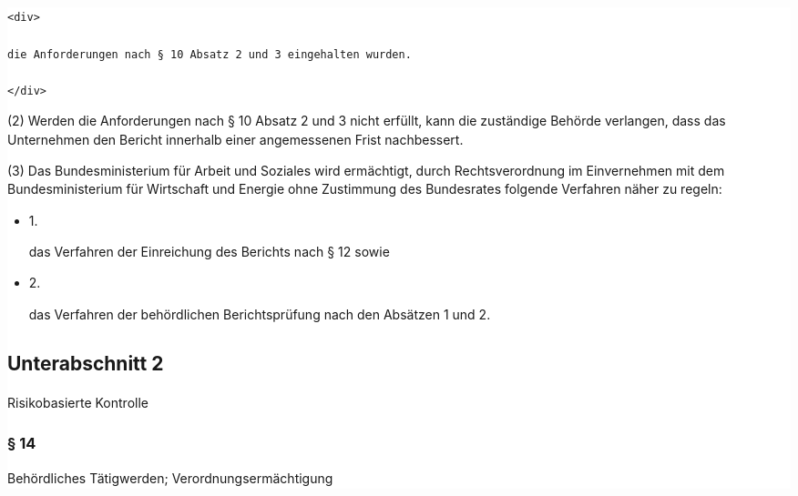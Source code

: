     <div>
    
    die Anforderungen nach § 10 Absatz 2 und 3 eingehalten wurden.
    
    </div>

</div>

<div class="jurAbsatz">

(2) Werden die Anforderungen nach § 10 Absatz 2 und 3 nicht erfüllt,
kann die zuständige Behörde verlangen, dass das Unternehmen den Bericht
innerhalb einer angemessenen Frist nachbessert.

</div>

<div class="jurAbsatz">

(3) Das Bundesministerium für Arbeit und Soziales wird ermächtigt, durch
Rechtsverordnung im Einvernehmen mit dem Bundesministerium für
Wirtschaft und Energie ohne Zustimmung des Bundesrates folgende
Verfahren näher zu regeln:

  - 1\.
    
    <div>
    
    das Verfahren der Einreichung des Berichts nach § 12 sowie
    
    </div>

  - 2\.
    
    <div>
    
    das Verfahren der behördlichen Berichtsprüfung nach den Absätzen 1
    und 2.
    
    </div>

</div>

</div>

</div>

</div>

<span id="BJNR295910021BJNG000600000.html"></span>

## Unterabschnitt 2  
Risikobasierte Kontrolle

<span id="BJNR295910021BJNE001401000.html"></span>

### § 14  
Behördliches Tätigwerden; Verordnungsermächtigung

<div>

<div class="jnhtml">
